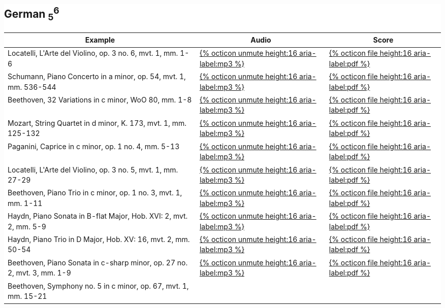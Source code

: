 ## German $^6_5$

<table class="tablesaw tablesaw-stack" data-tablesaw-mode="stack">
  <thead>
      <tr>
          <th>Example</th>
          <th>Audio</th>
          <th>Score</th>
      </tr>
  </thead>
  <tbody>
    <tr>
        <td>Locatelli, L'Arte del Violino, op. 3 no. 6, mvt. 1, mm. 1-6 </td>
        <td><a href="25-aug6/A6t.mp3">{% octicon unmute height:16 aria-label:mp3 %}</a></td>
        <td><a href="25-aug6/A6t.pdf">{% octicon file height:16 aria-label:pdf %}</a></td>
    </tr>
    <tr>
        <td>Schumann, Piano Concerto in a minor, op. 54, mvt. 1, mm. 536-544</td>
        <td><a href="25-aug6/A6u.mp3">{% octicon unmute height:16 aria-label:mp3 %}</a></td>
        <td><a href="25-aug6/A6u.pdf">{% octicon file height:16 aria-label:pdf %}</a></td>
    </tr>
    <tr>
        <td>Beethoven, 32 Variations in c minor, WoO 80, mm. 1-8</td>
        <td><a href="25-aug6/A6x.mp3">{% octicon unmute height:16 aria-label:mp3 %}</a></td>
        <td><a href="25-aug6/A6x.pdf">{% octicon file height:16 aria-label:pdf %}</a></td>
    </tr>
    <tr>
        <td>Mozart, String Quartet in d minor, K. 173, mvt. 1, mm. 125-132</td>
        <td><a href="25-aug6/A6y.mp3">{% octicon unmute height:16 aria-label:mp3 %}</a></td>
        <td><a href="25-aug6/A6y.pdf">{% octicon file height:16 aria-label:pdf %}</a></td>
    </tr>
    <tr>
        <td>Paganini, Caprice in c minor, op. 1 no. 4, mm. 5-13</td>
        <td><a href="25-aug6/A6z.mp3">{% octicon unmute height:16 aria-label:mp3 %}</a></td>
        <td><a href="25-aug6/A6z.pdf">{% octicon file height:16 aria-label:pdf %}</a></td>
    </tr>
    <tr>
        <td>Locatelli, L'Arte del Violino, op. 3 no. 5, mvt. 1, mm. 27-29</td>
        <td><a href="25-aug6/A6a1.mp3">{% octicon unmute height:16 aria-label:mp3 %}</a></td>
        <td><a href="25-aug6/A6a1.pdf">{% octicon file height:16 aria-label:pdf %}</a></td>
    </tr>
    <tr>
        <td>Beethoven, Piano Trio in c minor, op. 1 no. 3, mvt. 1, mm. 1-11</td>
        <td><a href="25-aug6/A6b1.mp3">{% octicon unmute height:16 aria-label:mp3 %}</a></td>
        <td><a href="25-aug6/A6b1.pdf">{% octicon file height:16 aria-label:pdf %}</a></td>
    </tr>
    <tr>
        <td>Haydn, Piano Sonata in B-flat Major, Hob. XVI: 2, mvt. 2, mm. 5-9</td>
        <td><a href="25-aug6/A6d1.mp3">{% octicon unmute height:16 aria-label:mp3 %}</a></td>
        <td><a href="25-aug6/A6d1.pdf">{% octicon file height:16 aria-label:pdf %}</a></td>
    </tr>
    <tr>
        <td>Haydn, Piano Trio in D Major, Hob. XV: 16, mvt. 2, mm. 50-54</td>
        <td><a href="25-aug6/A6e1.mp3">{% octicon unmute height:16 aria-label:mp3 %}</a></td>
        <td><a href="25-aug6/A6e1.pdf">{% octicon file height:16 aria-label:pdf %}</a></td>
    </tr>
    <tr>
        <td>Beethoven, Piano Sonata in c-sharp minor, op. 27 no. 2, mvt. 3, mm. 1-9 </td>
        <td><a href="25-aug6/A6f1.mp3">{% octicon unmute height:16 aria-label:mp3 %}</a></td>
        <td><a href="25-aug6/A6f1.pdf">{% octicon file height:16 aria-label:pdf %}</a></td>
    </tr>
    <tr>
        <td>Beethoven, Symphony no. 5 in c minor, op. 67, mvt. 1, mm. 15-21</td>
